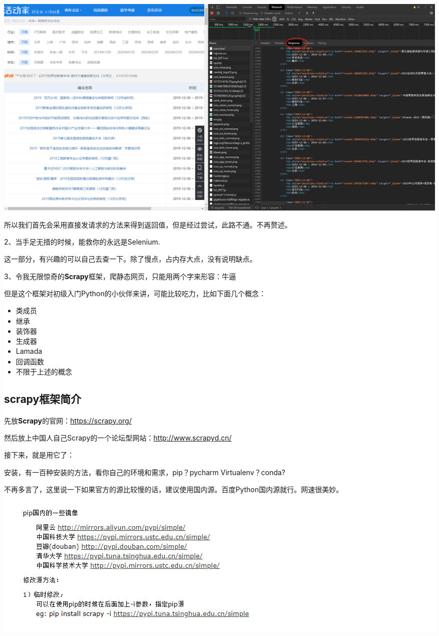 ![分析普通发请求不能返回数据的原因](img/分析2.png)

所以我们首先会采用直接发请求的方法来得到返回值，但是经过尝试，此路不通。不再赘述。

2、当手足无措的时候，能救你的永远是Selenium.

这一部分，有兴趣的可以自己去查一下。除了慢点，占内存大点，没有说明缺点。


3、令我无限惊奇的**Scrapy**框架，爬静态网页，只能用两个字来形容：牛逼

但是这个框架对初级入门Python的小伙伴来讲，可能比较吃力，比如下面几个概念：

- 类成员
- 继承
- 装饰器
- 生成器
- Lamada
- 回调函数
- 不限于上述的概念



## scrapy框架简介
先放**Scrapy**的官网：https://scrapy.org/

然后放上中国人自己Scrapy的一个论坛型网站：http://www.scrapyd.cn/

接下来，就是用它了：

安装，有一百种安装的方法，看你自己的环境和需求，pip？pycharm Virtualenv？conda?

不再多言了，这里说一下如果官方的源比较慢的话，建议使用国内源。百度Python国内源就行。网速很美妙。

![国内源](img/国内源.png)